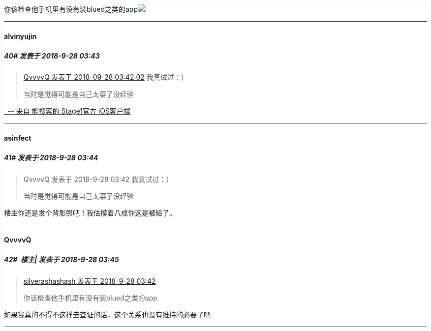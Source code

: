 你该检查他手机里有没有装blued之类的app<img src="https://static.saraba1st.com/image/smiley/face2017/001.png" referrerpolicy="no-referrer">







-----

####  alvinyujin  
##### 40#       发表于 2018-9-28 03:43



<blockquote><a href="httphttps://bbs.saraba1st.com/2b/forum.php?mod=redirect&amp;goto=findpost&amp;pid=41101438&amp;ptid=1769319" target="_blank">QvvvvQ 发表于 2018-09-28 03:42:02</a>
我真试过：）

当时是觉得可能是自己太菜了没经验</blockquote>
[  -- 来自 能搜索的 Stage1官方 iOS客户端](https://itunes.apple.com/fi/app/saraba1st/id1221237470?mt=8)







-----

####  asinfect  
##### 41#       发表于 2018-9-28 03:44



<blockquote>QvvvvQ 发表于 2018-9-28 03:42
我真试过：）

当时是觉得可能是自己太菜了没经验</blockquote>
楼主你还是发个背影照吧！我估摸着八成你这是被給了。







-----

####  QvvvvQ  
##### 42#         楼主| 发表于 2018-9-28 03:45



<blockquote><a href="httphttps://bbs.saraba1st.com/2b/forum.php?mod=redirect&amp;goto=findpost&amp;pid=41101440&amp;ptid=1769319" target="_blank">silverashashash 发表于 2018-9-28 03:42</a>

你该检查他手机里有没有装blued之类的app</blockquote>
如果我真的不得不这样去查证的话，这个关系也没有维持的必要了吧







-----

